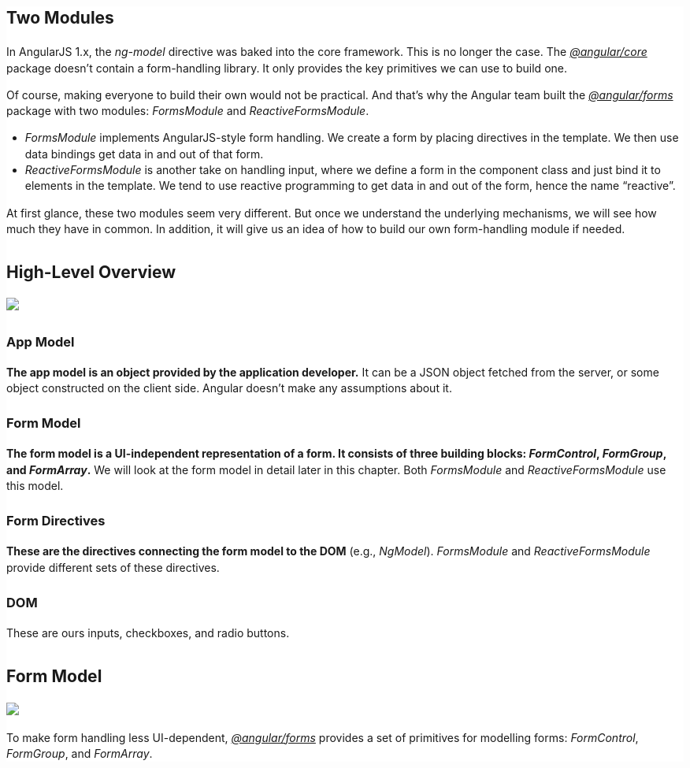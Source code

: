 ## Two Modules

In AngularJS 1.x, the _ng-model_ directive was baked into the core framework. This is no longer the case. The [_@angular/core_](http://twitter.com/angular/core) package doesn’t contain a form-handling library. It only provides the key primitives we can use to build one.

Of course, making everyone to build their own would not be practical. And that’s why the Angular team built the [_@angular/forms_](http://twitter.com/angular/forms) package with two modules: _FormsModule_ and _ReactiveFormsModule_.

- _FormsModule_ implements AngularJS-style form handling. We create a form by placing directives in the template. We then use data bindings get data in and out of that form.
- _ReactiveFormsModule_ is another take on handling input, where we define a form in the component class and just bind it to elements in the template. We tend to use reactive programming to get data in and out of the form, hence the name “reactive”.

At first glance, these two modules seem very different. But once we understand the underlying mechanisms, we will see how much they have in common. In addition, it will give us an idea of how to build our own form-handling module if needed.

## High-Level Overview

![](/blog/images/2017-02-24/1*BCmfpKyuZZcnApDEFyglbQ.avif)

### App Model

**The app model is an object provided by the application developer.** It can be a JSON object fetched from the server, or some object constructed on the client side. Angular doesn’t make any assumptions about it.

### Form Model

**The form model is a UI-independent representation of a form. It consists of three building blocks: _FormControl_, _FormGroup_, and _FormArray_.** We will look at the form model in detail later in this chapter. Both _FormsModule_ and _ReactiveFormsModule_ use this model.

### Form Directives

**These are the directives connecting the form model to the DOM** (e.g., _NgModel_). _FormsModule_ and _ReactiveFormsModule_ provide different sets of these directives.

### DOM

These are ours inputs, checkboxes, and radio buttons.

## Form Model

![](/blog/images/2017-02-24/1*nmISCjF4gwdp8x0qqbfsWw.avif)

To make form handling less UI-dependent, [_@angular/forms_](http://twitter.com/angular/forms) provides a set of primitives for modelling forms: _FormControl_, _FormGroup_, and _FormArray_.
